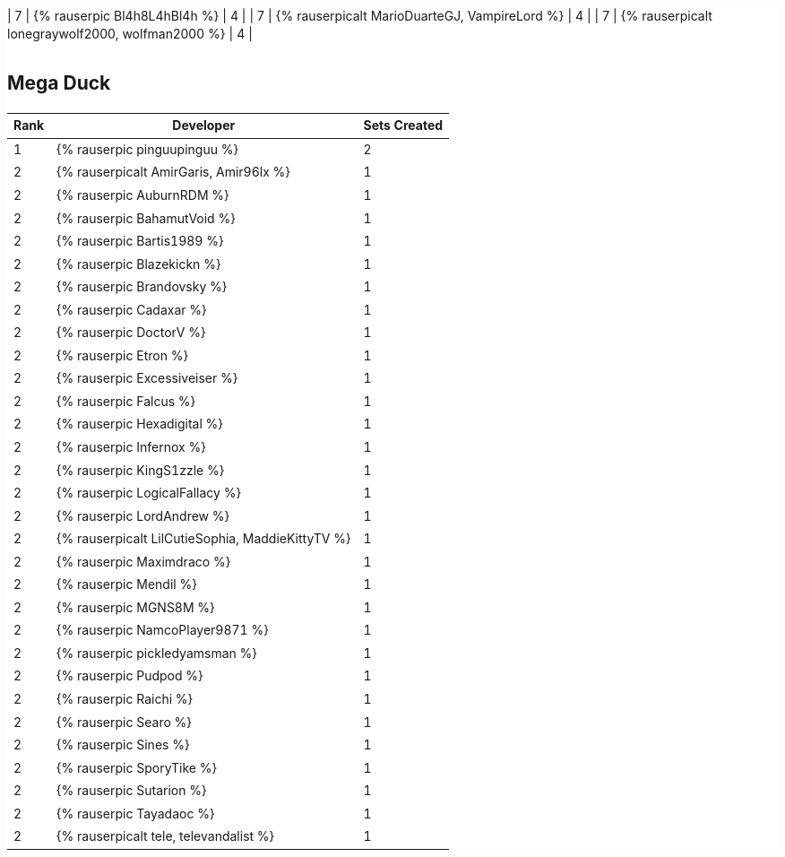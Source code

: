 | 7    | {% rauserpic Bl4h8L4hBl4h %} | 4            |
| 7    | {% rauserpicalt MarioDuarteGJ, VampireLord %}  | 4            |
| 7    | {% rauserpicalt lonegraywolf2000, wolfman2000 %}  | 4            |

## Mega Duck

| Rank | Developer                           | Sets Created |
| ---- | ----------------------------------- | ------------ |
| 1    | {% rauserpic pinguupinguu %}        | 2            |
| 2    | {% rauserpicalt AmirGaris, Amir96lx %}            | 1            |
| 2    | {% rauserpic AuburnRDM %}           | 1            |
| 2    | {% rauserpic BahamutVoid %}         | 1            |
| 2    | {% rauserpic Bartis1989 %}          | 1            |
| 2    | {% rauserpic Blazekickn %}          | 1            |
| 2    | {% rauserpic Brandovsky %}          | 1            |
| 2    | {% rauserpic Cadaxar %}             | 1            |
| 2    | {% rauserpic DoctorV %}             | 1            |
| 2    | {% rauserpic Etron %}               | 1            |
| 2    | {% rauserpic Excessiveiser %}       | 1            |
| 2    | {% rauserpic Falcus %}              | 1            |
| 2    | {% rauserpic Hexadigital %}         | 1            |
| 2    | {% rauserpic Infernox %}            | 1            |
| 2    | {% rauserpic KingS1zzle %}          | 1            |
| 2    | {% rauserpic LogicalFallacy %}      | 1            |
| 2    | {% rauserpic LordAndrew %}          | 1            |
| 2    | {% rauserpicalt LilCutieSophia, MaddieKittyTV %}       | 1            |
| 2    | {% rauserpic Maximdraco %}          | 1            |
| 2    | {% rauserpic Mendil %}              | 1            |
| 2    | {% rauserpic MGNS8M %}              | 1            |
| 2    | {% rauserpic NamcoPlayer9871 %}     | 1            |
| 2    | {% rauserpic pickledyamsman %}      | 1            |
| 2    | {% rauserpic Pudpod %}              | 1            |
| 2    | {% rauserpic Raichi %}              | 1            |
| 2    | {% rauserpic Searo %}               | 1            |
| 2    | {% rauserpic Sines %}               | 1            |
| 2    | {% rauserpic SporyTike %}           | 1            |
| 2    | {% rauserpic Sutarion %}            | 1            |
| 2    | {% rauserpic Tayadaoc %}            | 1            |
| 2    | {% rauserpicalt tele, televandalist %}       | 1            |